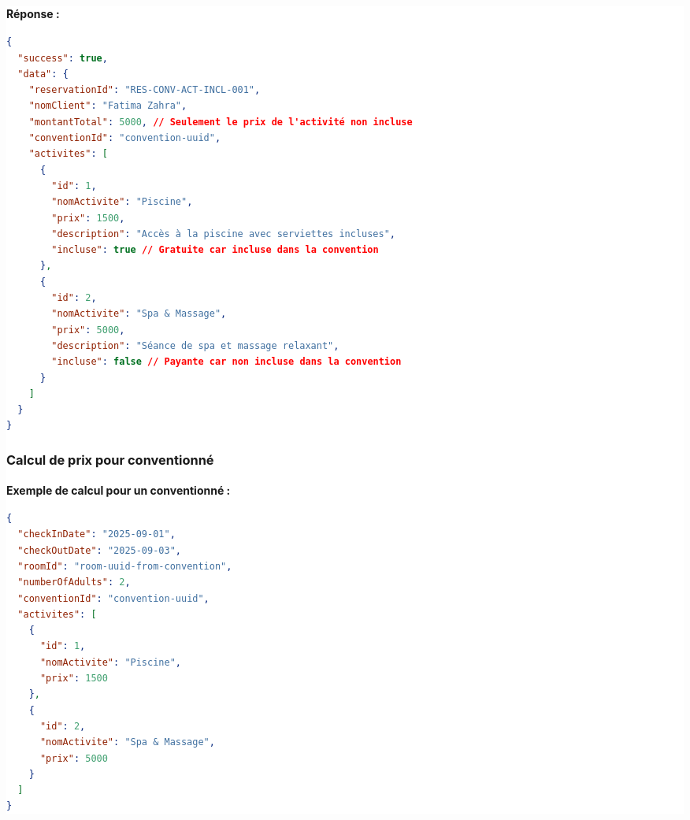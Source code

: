 **Réponse :**
```json
{
  "success": true,
  "data": {
    "reservationId": "RES-CONV-ACT-INCL-001",
    "nomClient": "Fatima Zahra",
    "montantTotal": 5000, // Seulement le prix de l'activité non incluse
    "conventionId": "convention-uuid",
    "activites": [
      {
        "id": 1,
        "nomActivite": "Piscine",
        "prix": 1500,
        "description": "Accès à la piscine avec serviettes incluses",
        "incluse": true // Gratuite car incluse dans la convention
      },
      {
        "id": 2,
        "nomActivite": "Spa & Massage",
        "prix": 5000,
        "description": "Séance de spa et massage relaxant",
        "incluse": false // Payante car non incluse dans la convention
      }
    ]
  }
}
```

### Calcul de prix pour conventionné

**Exemple de calcul pour un conventionné :**
```json
{
  "checkInDate": "2025-09-01",
  "checkOutDate": "2025-09-03",
  "roomId": "room-uuid-from-convention",
  "numberOfAdults": 2,
  "conventionId": "convention-uuid",
  "activites": [
    {
      "id": 1,
      "nomActivite": "Piscine",
      "prix": 1500
    },
    {
      "id": 2,
      "nomActivite": "Spa & Massage",
      "prix": 5000
    }
  ]
}
```
